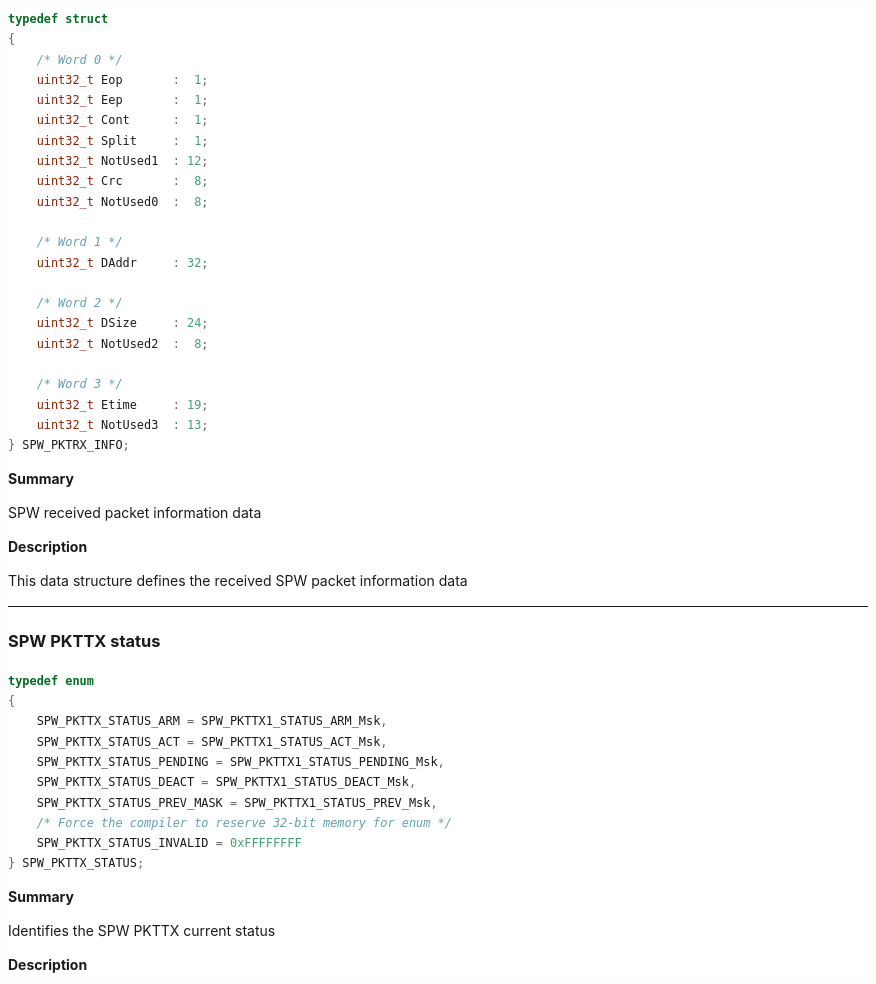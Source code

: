 ```c
typedef struct
{
    /* Word 0 */
    uint32_t Eop       :  1;
    uint32_t Eep       :  1;
    uint32_t Cont      :  1;
    uint32_t Split     :  1;
    uint32_t NotUsed1  : 12;
    uint32_t Crc       :  8;
    uint32_t NotUsed0  :  8;

    /* Word 1 */
    uint32_t DAddr     : 32;

    /* Word 2 */
    uint32_t DSize     : 24;
    uint32_t NotUsed2  :  8;

    /* Word 3 */
    uint32_t Etime     : 19;
    uint32_t NotUsed3  : 13;
} SPW_PKTRX_INFO;
```

**Summary**

SPW received packet information data

**Description**

This data structure defines the received SPW packet information data

---

### SPW PKTTX status

```c
typedef enum
{
    SPW_PKTTX_STATUS_ARM = SPW_PKTTX1_STATUS_ARM_Msk,
    SPW_PKTTX_STATUS_ACT = SPW_PKTTX1_STATUS_ACT_Msk,
    SPW_PKTTX_STATUS_PENDING = SPW_PKTTX1_STATUS_PENDING_Msk,
    SPW_PKTTX_STATUS_DEACT = SPW_PKTTX1_STATUS_DEACT_Msk,
    SPW_PKTTX_STATUS_PREV_MASK = SPW_PKTTX1_STATUS_PREV_Msk,
    /* Force the compiler to reserve 32-bit memory for enum */
    SPW_PKTTX_STATUS_INVALID = 0xFFFFFFFF
} SPW_PKTTX_STATUS;
```

**Summary**

Identifies the SPW PKTTX current status

**Description**
